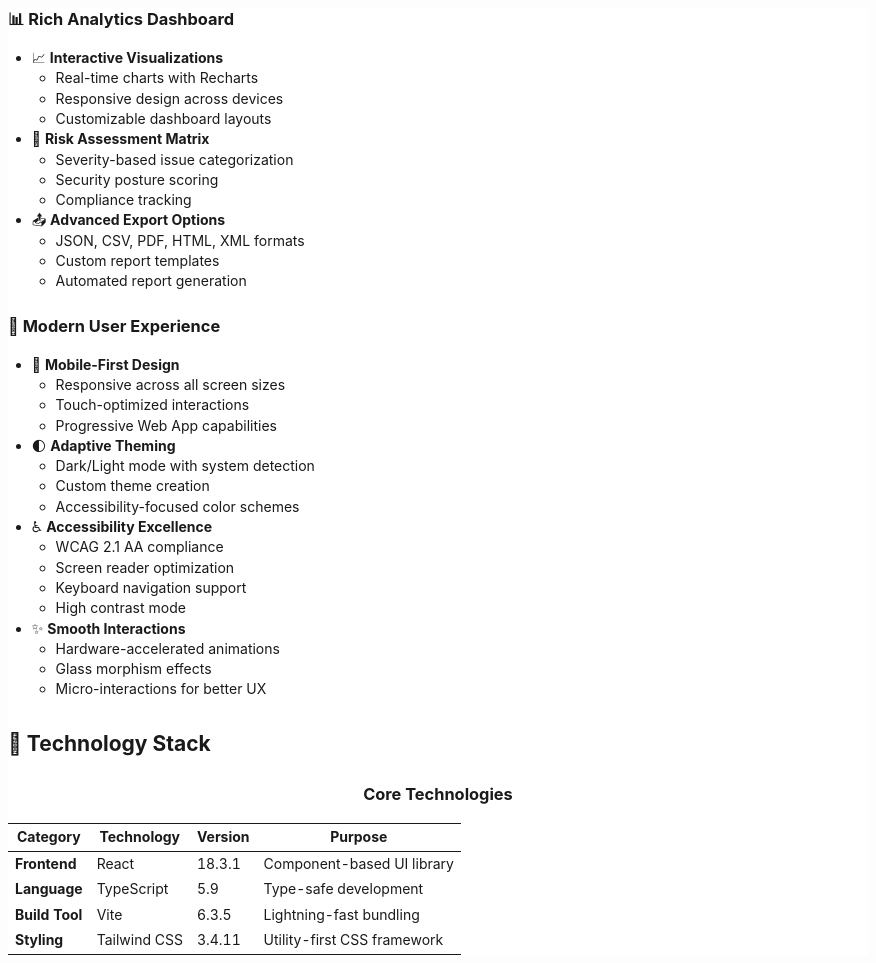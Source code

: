 </td>
<td width="50%">

### 📊 **Rich Analytics Dashboard**
- 📈 **Interactive Visualizations**
  - Real-time charts with Recharts
  - Responsive design across devices
  - Customizable dashboard layouts
- 🎯 **Risk Assessment Matrix**
  - Severity-based issue categorization
  - Security posture scoring
  - Compliance tracking
- 📤 **Advanced Export Options**
  - JSON, CSV, PDF, HTML, XML formats
  - Custom report templates
  - Automated report generation

### 🎨 **Modern User Experience**
- 📱 **Mobile-First Design**
  - Responsive across all screen sizes
  - Touch-optimized interactions
  - Progressive Web App capabilities
- 🌓 **Adaptive Theming**
  - Dark/Light mode with system detection
  - Custom theme creation
  - Accessibility-focused color schemes
- ♿ **Accessibility Excellence**
  - WCAG 2.1 AA compliance
  - Screen reader optimization
  - Keyboard navigation support
  - High contrast mode
- ✨ **Smooth Interactions**
  - Hardware-accelerated animations
  - Glass morphism effects
  - Micro-interactions for better UX

</td>
</tr>
</table>

## 🚀 Technology Stack

<div align="center">

### Core Technologies

| Category | Technology | Version | Purpose |
|----------|------------|---------|---------|
| **Frontend** | React | 18.3.1 | Component-based UI library |
| **Language** | TypeScript | 5.9 | Type-safe development |
| **Build Tool** | Vite | 6.3.5 | Lightning-fast bundling |
| **Styling** | Tailwind CSS | 3.4.11 | Utility-first CSS framework |
